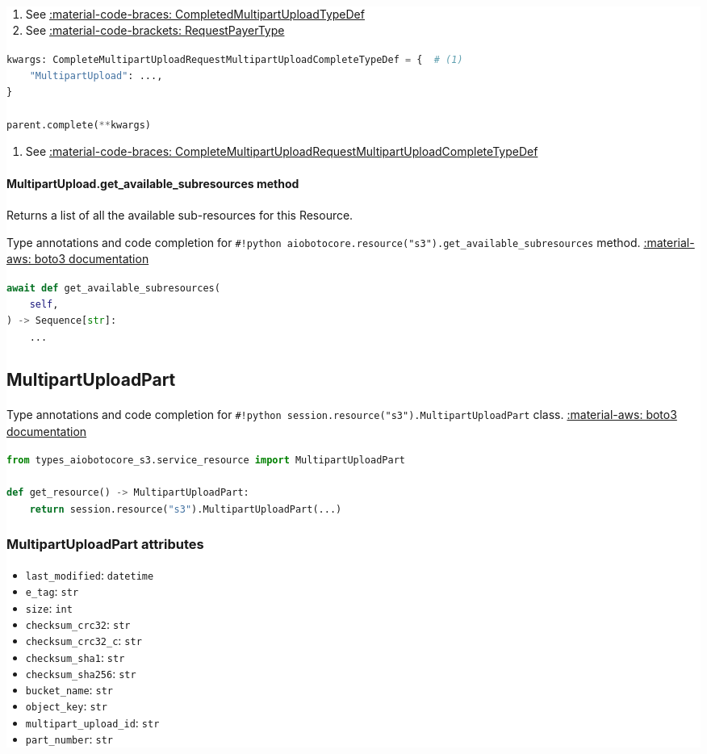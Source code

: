 ```python title="Method definition"
```

1. See [:material-code-braces: CompletedMultipartUploadTypeDef](./type_defs.md#completedmultipartuploadtypedef) 
2. See [:material-code-brackets: RequestPayerType](./literals.md#requestpayertype) 


```python title="Usage example with kwargs"
kwargs: CompleteMultipartUploadRequestMultipartUploadCompleteTypeDef = {  # (1)
    "MultipartUpload": ...,
}

parent.complete(**kwargs)
```

1. See [:material-code-braces: CompleteMultipartUploadRequestMultipartUploadCompleteTypeDef](./type_defs.md#completemultipartuploadrequestmultipartuploadcompletetypedef) 

#### MultipartUpload.get\_available\_subresources method

Returns a list of all the available sub-resources for this Resource.

Type annotations and code completion for `#!python aiobotocore.resource("s3").get_available_subresources` method.
[:material-aws: boto3 documentation](https://boto3.amazonaws.com/v1/documentation/api/latest/reference/services/s3.html#S3.MultipartUpload.get_available_subresources)

```python title="Method definition"
await def get_available_subresources(
    self,
) -> Sequence[str]:
    ...
```





## MultipartUploadPart

Type annotations and code completion for `#!python session.resource("s3").MultipartUploadPart` class.
[:material-aws: boto3 documentation](https://boto3.amazonaws.com/v1/documentation/api/latest/reference/services/s3.html#S3.ServiceResource.MultipartUploadPart)

```python title="Usage example"
from types_aiobotocore_s3.service_resource import MultipartUploadPart

def get_resource() -> MultipartUploadPart:
    return session.resource("s3").MultipartUploadPart(...)
```


### MultipartUploadPart attributes


- `last_modified`: `datetime`
- `e_tag`: `str`
- `size`: `int`
- `checksum_crc32`: `str`
- `checksum_crc32_c`: `str`
- `checksum_sha1`: `str`
- `checksum_sha256`: `str`
- `bucket_name`: `str`
- `object_key`: `str`
- `multipart_upload_id`: `str`
- `part_number`: `str`
